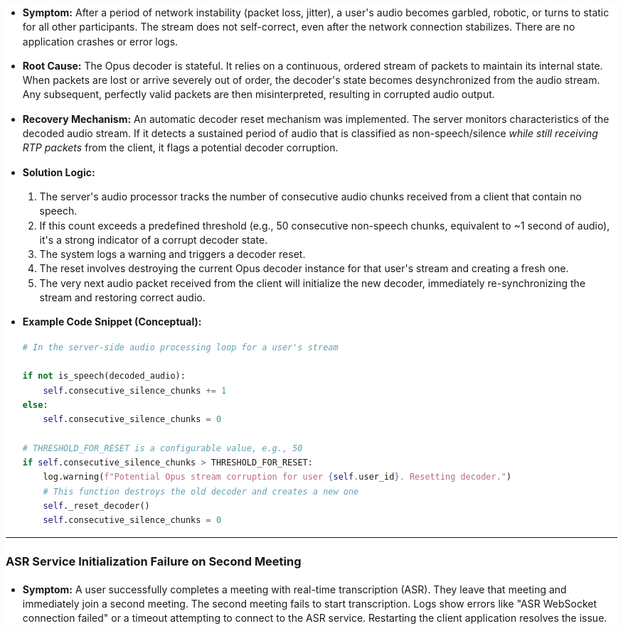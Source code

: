 *   **Symptom:** After a period of network instability (packet loss, jitter), a user's audio becomes garbled, robotic, or turns to static for all other participants. The stream does not self-correct, even after the network connection stabilizes. There are no application crashes or error logs.

*   **Root Cause:** The Opus decoder is stateful. It relies on a continuous, ordered stream of packets to maintain its internal state. When packets are lost or arrive severely out of order, the decoder's state becomes desynchronized from the audio stream. Any subsequent, perfectly valid packets are then misinterpreted, resulting in corrupted audio output.

*   **Recovery Mechanism:** An automatic decoder reset mechanism was implemented. The server monitors characteristics of the decoded audio stream. If it detects a sustained period of audio that is classified as non-speech/silence *while still receiving RTP packets* from the client, it flags a potential decoder corruption.

*   **Solution Logic:**
    1.  The server's audio processor tracks the number of consecutive audio chunks received from a client that contain no speech.
    2.  If this count exceeds a predefined threshold (e.g., 50 consecutive non-speech chunks, equivalent to ~1 second of audio), it's a strong indicator of a corrupt decoder state.
    3.  The system logs a warning and triggers a decoder reset.
    4.  The reset involves destroying the current Opus decoder instance for that user's stream and creating a fresh one.
    5.  The very next audio packet received from the client will initialize the new decoder, immediately re-synchronizing the stream and restoring correct audio.

*   **Example Code Snippet (Conceptual):**
    ```python
    # In the server-side audio processing loop for a user's stream
    
    if not is_speech(decoded_audio):
        self.consecutive_silence_chunks += 1
    else:
        self.consecutive_silence_chunks = 0

    # THRESHOLD_FOR_RESET is a configurable value, e.g., 50
    if self.consecutive_silence_chunks > THRESHOLD_FOR_RESET:
        log.warning(f"Potential Opus stream corruption for user {self.user_id}. Resetting decoder.")
        # This function destroys the old decoder and creates a new one
        self._reset_decoder()
        self.consecutive_silence_chunks = 0
    ```

---

### ASR Service Initialization Failure on Second Meeting

*   **Symptom:** A user successfully completes a meeting with real-time transcription (ASR). They leave that meeting and immediately join a second meeting. The second meeting fails to start transcription. Logs show errors like "ASR WebSocket connection failed" or a timeout attempting to connect to the ASR service. Restarting the client application resolves the issue.
